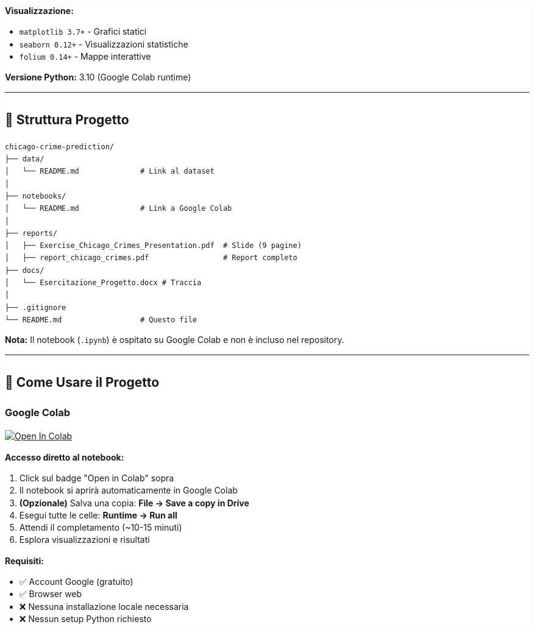 **Visualizzazione:**
- `matplotlib 3.7+` - Grafici statici
- `seaborn 0.12+` - Visualizzazioni statistiche
- `folium 0.14+` - Mappe interattive

**Versione Python:** 3.10 (Google Colab runtime)

---

## 📂 Struttura Progetto
```
chicago-crime-prediction/
├── data/
│   └── README.md              # Link al dataset
│
├── notebooks/
│   └── README.md              # Link a Google Colab
│
├── reports/
│   ├── Exercise_Chicago_Crimes_Presentation.pdf  # Slide (9 pagine)
│   ├── report_chicago_crimes.pdf                 # Report completo            
├── docs/
│   └── Esercitazione_Progetto.docx # Traccia
│
├── .gitignore
└── README.md                  # Questo file
```

**Nota:** Il notebook (`.ipynb`) è ospitato su Google Colab e non è incluso nel repository.

---

## 🚀 Come Usare il Progetto

### Google Colab

[![Open In Colab](https://colab.research.google.com/assets/colab-badge.svg)](https://colab.research.google.com/drive/1Vh1Buixt1XV9j_PueX_UOUlPaXZBfot5)

**Accesso diretto al notebook:**

1. Click sul badge "Open in Colab" sopra
2. Il notebook si aprirà automaticamente in Google Colab
3. **(Opzionale)** Salva una copia: **File → Save a copy in Drive**
4. Esegui tutte le celle: **Runtime → Run all**
5. Attendi il completamento (~10-15 minuti)
6. Esplora visualizzazioni e risultati

**Requisiti:**
- ✅ Account Google (gratuito)
- ✅ Browser web
- ❌ Nessuna installazione locale necessaria
- ❌ Nessun setup Python richiesto
